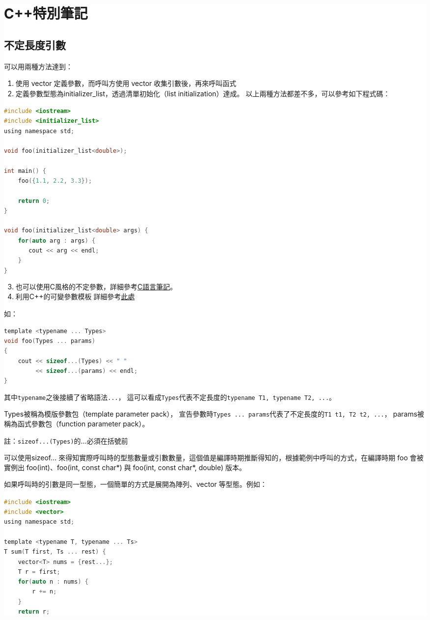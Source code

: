 # C++特別筆記
## 不定長度引數
可以用兩種方法達到：
1. 使用 vector 定義參數，而呼叫方使用 vector 收集引數後，再來呼叫函式
2. 定義參數型態為initializer_list，透過清單初始化（list initialization）達成。
以上兩種方法都差不多，可以參考如下程式碼：
```c
#include <iostream>
#include <initializer_list> 
using namespace std; 

void foo(initializer_list<double>); 

int main() { 
    foo({1.1, 2.2, 3.3});

    return 0; 
} 

void foo(initializer_list<double> args) { 
    for(auto arg : args) {
       cout << arg << endl; 
    } 
}
```
3. 也可以使用C風格的不定參數，詳細參考[C語言筆記](/PiQ7fSpdRRW_4-PHIJSpvQ)。
4. 利用C++的可變參數模板
詳細參考[此處](https://openhome.cc/Gossip/CppGossip/VariadicTemplate.html)

如：
```c
template <typename ... Types>
void foo(Types ... params)
{
    cout << sizeof...(Types) << " "
         << sizeof...(params) << endl;
}
```
其中```typename```之後接續了省略語法```...```，
這可以看成```Types```代表不定長度的```typename T1, typename T2, ...```。

Types被稱為模版參數包（template parameter pack），
宣告參數時```Types ... params```代表了不定長度的```T1 t1, T2 t2, ...```，
params被稱為函式參數包（function parameter pack）。

註：```sizeof...(Types)```的...必須在括號前

可以使用sizeof... 來得知實際呼叫時的型態數量或引數數量，這個值是編譯時期推斷得知的，根據範例中呼叫的方式，在編譯時期 foo 會被實例出 foo(int)、foo(int, const char*) 與 foo(int, const char*, double) 版本。

如果呼叫時的引數是同一型態，一個簡單的方式是展開為陣列、vector 等型態。例如：
```c
#include <iostream> 
#include <vector> 
using namespace std; 

template <typename T, typename ... Ts>
T sum(T first, Ts ... rest) {
    vector<T> nums = {rest...};
    T r = first;
    for(auto n : nums) {
        r += n;
    }
    return r;
```